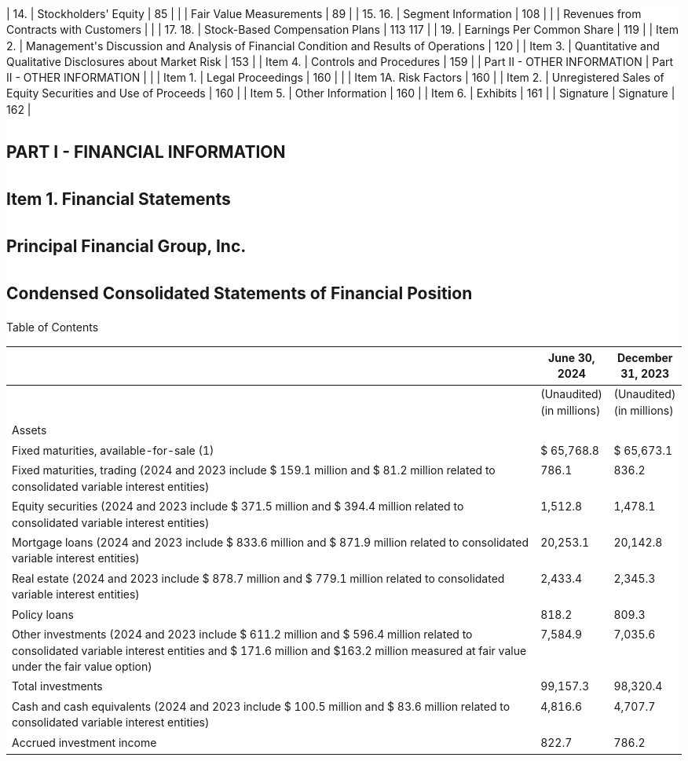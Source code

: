 | 14. | Stockholders' Equity | 85 |
| | Fair Value Measurements | 89 |
| 15. 16. | Segment Information | 108 |
| | Revenues from Contracts with Customers | |
| 17. 18. | Stock-Based Compensation Plans | 113 117 |
| 19. | Earnings Per Common Share | 119 |
| Item 2. | Management's Discussion and Analysis of Financial Condition and Results of Operations | 120 |
| Item 3. | Quantitative and Qualitative Disclosures about Market Risk | 153 |
| Item 4. | Controls and Procedures | 159 |
| Part II - OTHER INFORMATION | Part II - OTHER INFORMATION | |
| Item 1. | Legal Proceedings | 160 |
| | Item 1A. Risk Factors | 160 |
| Item 2. | Unregistered Sales of Equity Securities and Use of Proceeds | 160 |
| Item 5. | Other Information | 160 |
| Item 6. | Exhibits | 161 |
| Signature | Signature | 162 |

PART I - FINANCIAL INFORMATION
------------------------------

Item 1. Financial Statements
----------------------------

Principal Financial Group, Inc.
-------------------------------

Condensed Consolidated Statements of Financial Position
-------------------------------------------------------

Table of Contents

| | June 30, 2024 | December 31, 2023 |
| --- | --- | --- |
| | (Unaudited) (in millions) | (Unaudited) (in millions) |
| Assets | | |
| Fixed maturities, available-for-sale (1) | $ 65,768.8 | $ 65,673.1 |
| Fixed maturities, trading (2024 and 2023 include $ 159.1 million and $ 81.2 million related to consolidated variable interest entities) | 786.1 | 836.2 |
| Equity securities (2024 and 2023 include $ 371.5 million and $ 394.4 million related to consolidated variable interest entities) | 1,512.8 | 1,478.1 |
| Mortgage loans (2024 and 2023 include $ 833.6 million and $ 871.9 million related to consolidated variable interest entities) | 20,253.1 | 20,142.8 |
| Real estate (2024 and 2023 include $ 878.7 million and $ 779.1 million related to consolidated variable interest entities) | 2,433.4 | 2,345.3 |
| Policy loans | 818.2 | 809.3 |
| Other investments (2024 and 2023 include $ 611.2 million and $ 596.4 million related to consolidated variable interest entities and $ 171.6 million and $163.2 million measured at fair value under the fair value option) | 7,584.9 | 7,035.6 |
| Total investments | 99,157.3 | 98,320.4 |
| Cash and cash equivalents (2024 and 2023 include $ 100.5 million and $ 83.6 million related to consolidated variable interest entities) | 4,816.6 | 4,707.7 |
| Accrued investment income | 822.7 | 786.2 |
